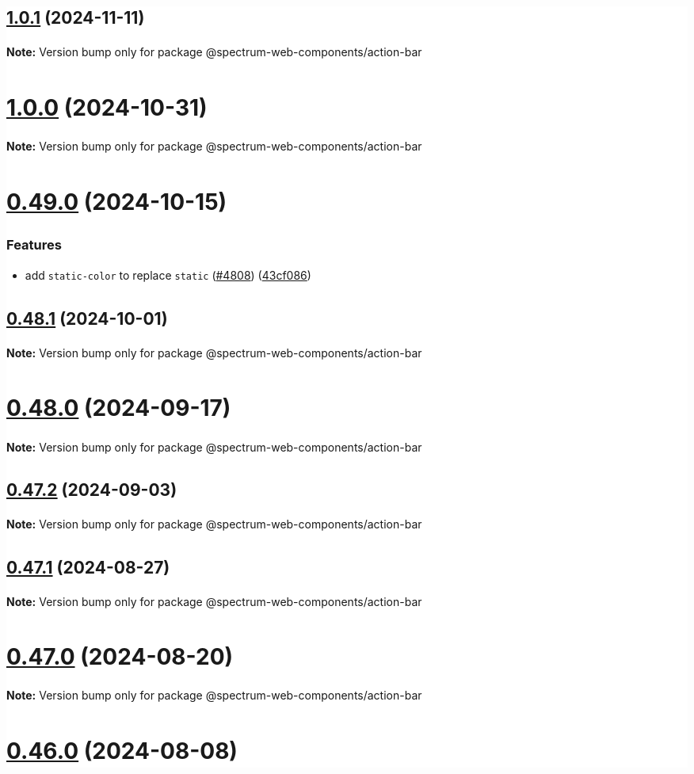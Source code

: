 ## [1.0.1](https://github.com/adobe/spectrum-web-components/compare/v1.0.0...v1.0.1) (2024-11-11)

**Note:** Version bump only for package @spectrum-web-components/action-bar

# [1.0.0](https://github.com/adobe/spectrum-web-components/compare/v0.49.0...v1.0.0) (2024-10-31)

**Note:** Version bump only for package @spectrum-web-components/action-bar

# [0.49.0](https://github.com/adobe/spectrum-web-components/compare/v0.48.1...v0.49.0) (2024-10-15)

### Features

- add `static-color` to replace `static` ([#4808](https://github.com/adobe/spectrum-web-components/issues/4808)) ([43cf086](https://github.com/adobe/spectrum-web-components/commit/43cf0865d902346568c755650f53410c7788f2a1))

## [0.48.1](https://github.com/adobe/spectrum-web-components/compare/v0.48.0...v0.48.1) (2024-10-01)

**Note:** Version bump only for package @spectrum-web-components/action-bar

# [0.48.0](https://github.com/adobe/spectrum-web-components/compare/v0.47.2...v0.48.0) (2024-09-17)

**Note:** Version bump only for package @spectrum-web-components/action-bar

## [0.47.2](https://github.com/adobe/spectrum-web-components/compare/v0.47.1...v0.47.2) (2024-09-03)

**Note:** Version bump only for package @spectrum-web-components/action-bar

## [0.47.1](https://github.com/adobe/spectrum-web-components/compare/v0.47.0...v0.47.1) (2024-08-27)

**Note:** Version bump only for package @spectrum-web-components/action-bar

# [0.47.0](https://github.com/adobe/spectrum-web-components/compare/v0.46.0...v0.47.0) (2024-08-20)

**Note:** Version bump only for package @spectrum-web-components/action-bar

# [0.46.0](https://github.com/adobe/spectrum-web-components/compare/v0.45.0...v0.46.0) (2024-08-08)
